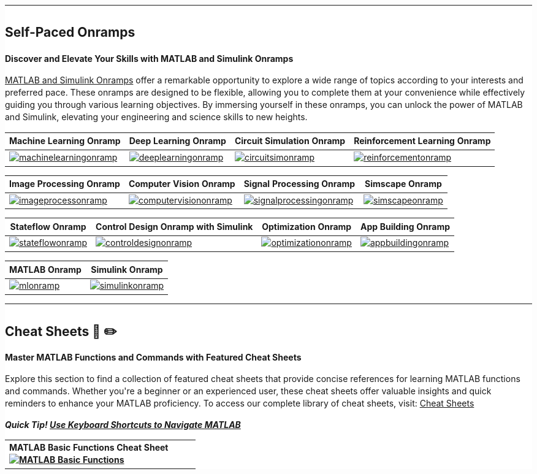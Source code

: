 </tbody>
</table>

---
## Self-Paced Onramps
**Discover and Elevate Your Skills with MATLAB and Simulink Onramps**

[MATLAB and Simulink Onramps](https://matlabacademy.mathworks.com/?s_tid=ln_acad_learn_oc#getting-started) offer a remarkable opportunity to explore a wide range of topics according to your interests and preferred pace. These onramps are designed to be flexible, allowing you to complete them at your convenience while effectively guiding you through various learning objectives. By immersing yourself in these onramps, you can unlock the power of MATLAB and Simulink, elevating your engineering and science skills to new heights.

| Machine Learning Onramp | Deep Learning Onramp | Circuit Simulation Onramp | Reinforcement Learning Onramp |
|-------------------------|---------------------|--------------------------|------------------------------|
| [![machinelearningonramp](https://www.mathworks.com/content/dam/mathworks/mathworks-dot-com/images/responsive/supporting/training/machine-learning-onramp-card.jpg)](https://matlabacademy.mathworks.com/details/machine-learning-onramp/machinelearning) | [![deeplearningonramp](https://www.mathworks.com/content/dam/mathworks/mathworks-dot-com/images/responsive/supporting/training/deep-learning-onramp-card.jpg)](https://matlabacademy.mathworks.com/details/deep-learning-onramp/deeplearning) | [![circuitsimonramp](https://www.mathworks.com/content/dam/mathworks/mathworks-dot-com/images/responsive/supporting/training/circuit-simulation-onramp-card.jpg)](https://matlabacademy.mathworks.com/details/circuit-simulation-onramp/circuits) | [![reinforcementonramp](https://www.mathworks.com/content/dam/mathworks/mathworks-dot-com/images/responsive/supporting/training/reinforcement-learning-onramp-card.jpg)](https://matlabacademy.mathworks.com/details/reinforcement-learning-onramp/reinforcementlearning) |

| Image Processing Onramp | Computer Vision Onramp | Signal Processing Onramp | Simscape Onramp |
|------------------------|-----------------------|-------------------------|-----------------|
| [![imageprocessonramp](https://www.mathworks.com/content/dam/mathworks/mathworks-dot-com/images/responsive/supporting/training/image-processing-onramp-card.jpg)](https://matlabacademy.mathworks.com/details/image-processing-onramp/imageprocessing) | [![computervisiononramp](https://www.mathworks.com/content/dam/mathworks/mathworks-dot-com/images/responsive/supporting/training/computer-vision-onramp-card.jpg)](https://matlabacademy.mathworks.com/details/computer-vision-onramp/orcv) | [![signalprocessingonramp](https://www.mathworks.com/content/dam/mathworks/mathworks-dot-com/images/responsive/supporting/training/signal-processing-onramp-card.jpg)](https://matlabacademy.mathworks.com/details/signal-processing-onramp/signalprocessing) | [![simscapeonramp](https://www.mathworks.com/content/dam/mathworks/mathworks-dot-com/images/responsive/supporting/training/simscape-instructorled-coursecard.jpg)](https://matlabacademy.mathworks.com/details/simscape-onramp/simscape) |

| Stateflow Onramp | Control Design Onramp with Simulink | Optimization Onramp | App Building Onramp |
|------------------|-------------------------------------|---------------------|---------------------|
| [![stateflowonramp](https://www.mathworks.com/content/dam/mathworks/mathworks-dot-com/images/responsive/supporting/training/stateflow-onramp-card.jpg)](https://matlabacademy.mathworks.com/details/stateflow-onramp/stateflow) | [![controldesignonramp](https://www.mathworks.com/content/dam/mathworks/mathworks-dot-com/images/responsive/supporting/training/control-design-onramp-with-simulink-card.jpg)](https://matlabacademy.mathworks.com/details/control-design-onramp-with-simulink/controls) | [![optimizationonramp](https://www.mathworks.com/content/dam/mathworks/mathworks-dot-com/images/responsive/supporting/training/optimization-onramp-card.jpg)](https://matlabacademy.mathworks.com/details/optimization-onramp/optim) | [![appbuildingonramp](https://www.mathworks.com/content/dam/mathworks/mathworks-dot-com/images/responsive/supporting/training/app-building-onramp-card.png)](https://matlabacademy.mathworks.com/details/app-building-onramp/orab) |

| MATLAB Onramp | Simulink Onramp |
|---------------|-----------------|
| [![mlonramp](https://www.mathworks.com/content/dam/mathworks/mathworks-dot-com/images/responsive/supporting/training/matlab-onramp-card.jpg)](https://matlabacademy.mathworks.com/details/matlab-onramp/gettingstarted) | [![simulinkonramp](https://www.mathworks.com/content/dam/mathworks/mathworks-dot-com/academia/student-competitions/minidrone-competition/simulink-onramp-card.jpg)](https://matlabacademy.mathworks.com/details/simulink-onramp/simulink) |

---
## Cheat Sheets :blue_book: :pencil2:

​​**Master MATLAB Functions and Commands with Featured Cheat Sheets**

Explore this section to find a collection of featured cheat sheets that provide concise references for learning MATLAB functions and commands. Whether you're a beginner or an experienced user, these cheat sheets offer valuable insights and quick reminders to enhance your MATLAB proficiency. To access our complete library of cheat sheets, visit: [Cheat Sheets](CheatSheets)

***Quick Tip! [Use Keyboard Shortcuts to Navigate MATLAB](https://www.mathworks.com/help/matlab/matlab_env/accessibility-use-keyboard-shortcuts-to-navigate-matlab.html)***

<table>
<tbody>

<tr class="odd">
<td> <b>MATLAB Basic Functions Cheat Sheet<b> <br>
<a href="CheatSheets/matlab-basic-functions-reference.pdf"><img src="Images/basicfunctions.png" alt="MATLAB Basic Functions" width="500"></a></td>
<td><ul>
  